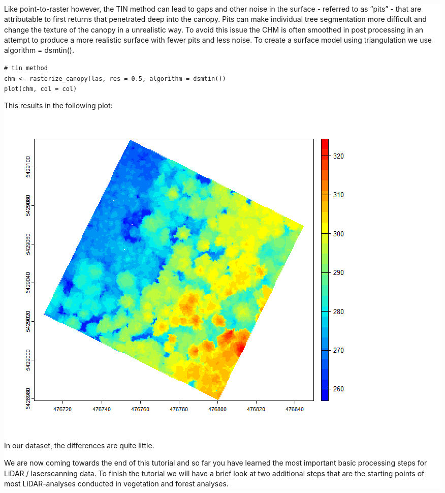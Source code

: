 Like point-to-raster however, the TIN method can lead to gaps and other noise in the surface - referred to as “pits” - that are attributable to first returns that penetrated deep into the canopy. Pits can make individual tree segmentation more difficult and change the texture of the canopy in a unrealistic way. To avoid this issue the CHM is often smoothed in post processing in an attempt to produce a more realistic surface with fewer pits and less noise. To create a surface model using triangulation we use algorithm = dsmtin().

	# tin method
	chm <- rasterize_canopy(las, res = 0.5, algorithm = dsmtin())
	plot(chm, col = col)

This results in the following plot:

![](Fig19.png)		

In our dataset, the differences are quite little. 

We are now coming towards the end of this tutorial and so far you have learned the most important basic processing steps for LiDAR / laserscanning data. To finish the tutorial we will have a brief look at two additional steps that are the starting points of most LiDAR-analyses conducted in vegetation and forest analyses. 
